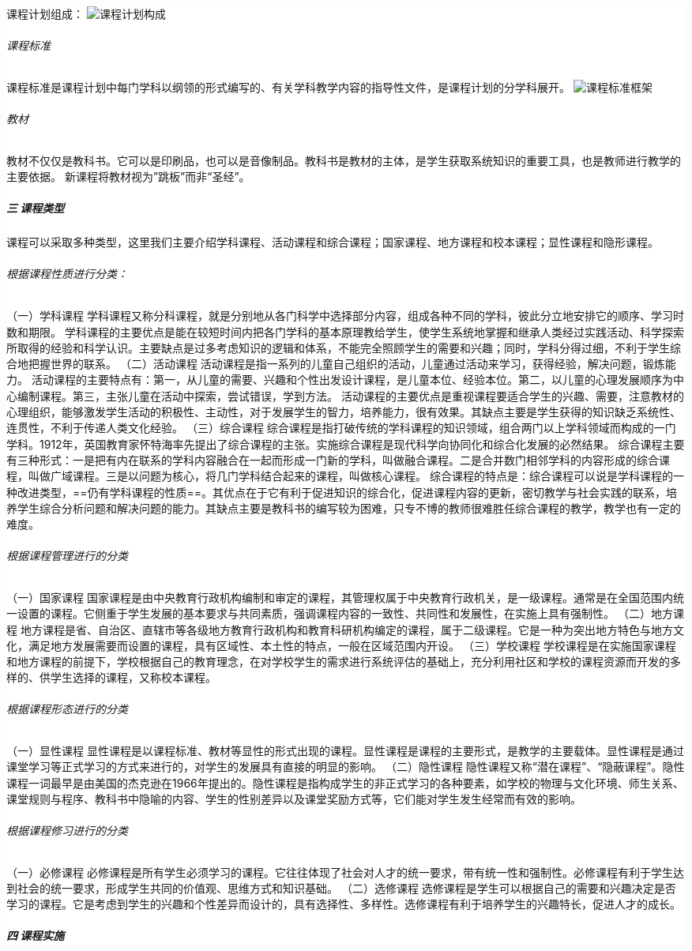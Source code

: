 课程计划组成：
![课程计划构成](http://a4.qpic.cn/psb?/V14Dafto36MAKm/ai726vKMNHpXO*54oReyaQpQtYXe*0anV7j8EHmbtPA!/m/dL8AAAAAAAAA&bo=KAJtAigCbQIRCT4!&rf=photolist)
###### 课程标准
课程标准是课程计划中每门学科以纲领的形式编写的、有关学科教学内容的指导性文件，是课程计划的分学科展开。
![课程标准框架](http://a1.qpic.cn/psb?/V14Dafto36MAKm/Tl4RKsQ2f.kR4iOfWxMAtK54WzCtvbchZo1KbKpKUNM!/m/dLgAAAAAAAAA&bo=TQLJAU0CyQERCT4!&rf=photolist)
###### 教材
教材不仅仅是教科书。它可以是印刷品，也可以是音像制品。教科书是教材的主体，是学生获取系统知识的重要工具，也是教师进行教学的主要依据。
新课程将教材视为”跳板”而非“圣经”。

##### 三 课程类型
课程可以采取多种类型，这里我们主要介绍学科课程、活动课程和综合课程；国家课程、地方课程和校本课程；显性课程和隐形课程。
###### 根据课程性质进行分类：
（一）学科课程
学科课程又称分科课程，就是分别地从各门科学中选择部分内容，组成各种不同的学科，彼此分立地安排它的顺序、学习时数和期限。
学科课程的主要优点是能在较短时间内把各门学科的基本原理教给学生，使学生系统地掌握和继承人类经过实践活动、科学探索所取得的经验和科学认识。主要缺点是过多考虑知识的逻辑和体系，不能完全照顾学生的需要和兴趣；同时，学科分得过细，不利于学生综合地把握世界的联系。
（二）活动课程
活动课程是指一系列的儿童自己组织的活动，儿童通过活动来学习，获得经验，解决问题，锻炼能力。
活动课程的主要特点有：第一，从儿童的需要、兴趣和个性出发设计课程，是儿童本位、经验本位。第二，以儿童的心理发展顺序为中心编制课程。第三，主张儿童在活动中探索，尝试错误，学到方法。
活动课程的主要优点是重视课程要适合学生的兴趣、需要，注意教材的心理组织，能够激发学生活动的积极性、主动性，对于发展学生的智力，培养能力，很有效果。其缺点主要是学生获得的知识缺乏系统性、连贯性，不利于传递人类文化经验。
（三）综合课程
综合课程是指打破传统的学科课程的知识领域，组合两门以上学科领域而构成的一门学科。1912年，英国教育家怀特海率先提出了综合课程的主张。实施综合课程是现代科学向协同化和综合化发展的必然结果。
综合课程主要有三种形式：一是把有内在联系的学科内容融合在一起而形成一门新的学科，叫做融合课程。二是合并数门相邻学科的内容形成的综合课程，叫做广域课程。三是以问题为核心，将几门学科结合起来的课程，叫做核心课程。
综合课程的特点是：综合课程可以说是学科课程的一种改进类型，==仍有学科课程的性质==。其优点在于它有利于促进知识的综合化，促进课程内容的更新，密切教学与社会实践的联系，培养学生综合分析问题和解决问题的能力。其缺点主要是教科书的编写较为困难，只专不博的教师很难胜任综合课程的教学，教学也有一定的难度。
###### 根据课程管理进行的分类
（一）国家课程
国家课程是由中央教育行政机构编制和审定的课程，其管理权属于中央教育行政机关，是一级课程。通常是在全国范围内统一设置的课程。它侧重于学生发展的基本要求与共同素质，强调课程内容的一致性、共同性和发展性，在实施上具有强制性。
（二）地方课程
地方课程是省、自治区、直辖市等各级地方教育行政机构和教育科研机构编定的课程，属于二级课程。它是一种为突出地方特色与地方文化，满足地方发展需要而设置的课程，具有区域性、本土性的特点，一般在区域范围内开设。
（三）学校课程
学校课程是在实施国家课程和地方课程的前提下，学校根据自己的教育理念，在对学校学生的需求进行系统评估的基础上，充分利用社区和学校的课程资源而开发的多样的、供学生选择的课程，又称校本课程。
###### 根据课程形态进行的分类
（一）显性课程
显性课程是以课程标准、教材等显性的形式出现的课程。显性课程是课程的主要形式，是教学的主要载体。显性课程是通过课堂学习等正式学习的方式来进行的，对学生的发展具有直接的明显的影响。
（二）隐性课程
隐性课程又称“潜在课程”、“隐蔽课程”。隐性课程一词最早是由美国的杰克逊在1966年提出的。隐性课程是指构成学生的非正式学习的各种要素，如学校的物理与文化环境、师生关系、课堂规则与程序、教科书中隐喻的内容、学生的性别差异以及课堂奖励方式等，它们能对学生发生经常而有效的影响。
###### 根据课程修习进行的分类
（一）必修课程
必修课程是所有学生必须学习的课程。它往往体现了社会对人才的统一要求，带有统一性和强制性。必修课程有利于学生达到社会的统一要求，形成学生共同的价值观、思维方式和知识基础。
（二）选修课程
选修课程是学生可以根据自己的需要和兴趣决定是否学习的课程。它是考虑到学生的兴趣和个性差异而设计的，具有选择性、多样性。选修课程有利于培养学生的兴趣特长，促进人才的成长。


##### 四 课程实施
